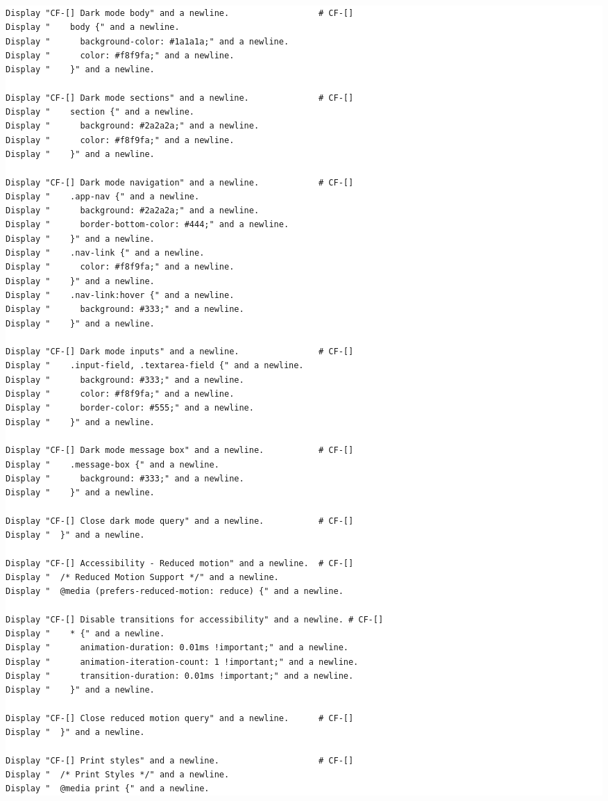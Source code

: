     Display "CF-[] Dark mode body" and a newline.                  # CF-[]
    Display "    body {" and a newline.
    Display "      background-color: #1a1a1a;" and a newline.
    Display "      color: #f8f9fa;" and a newline.
    Display "    }" and a newline.
    
    Display "CF-[] Dark mode sections" and a newline.              # CF-[]
    Display "    section {" and a newline.
    Display "      background: #2a2a2a;" and a newline.
    Display "      color: #f8f9fa;" and a newline.
    Display "    }" and a newline.
    
    Display "CF-[] Dark mode navigation" and a newline.            # CF-[]
    Display "    .app-nav {" and a newline.
    Display "      background: #2a2a2a;" and a newline.
    Display "      border-bottom-color: #444;" and a newline.
    Display "    }" and a newline.
    Display "    .nav-link {" and a newline.
    Display "      color: #f8f9fa;" and a newline.
    Display "    }" and a newline.
    Display "    .nav-link:hover {" and a newline.
    Display "      background: #333;" and a newline.
    Display "    }" and a newline.
    
    Display "CF-[] Dark mode inputs" and a newline.                # CF-[]
    Display "    .input-field, .textarea-field {" and a newline.
    Display "      background: #333;" and a newline.
    Display "      color: #f8f9fa;" and a newline.
    Display "      border-color: #555;" and a newline.
    Display "    }" and a newline.
    
    Display "CF-[] Dark mode message box" and a newline.           # CF-[]
    Display "    .message-box {" and a newline.
    Display "      background: #333;" and a newline.
    Display "    }" and a newline.
    
    Display "CF-[] Close dark mode query" and a newline.           # CF-[]
    Display "  }" and a newline.
    
    Display "CF-[] Accessibility - Reduced motion" and a newline.  # CF-[]
    Display "  /* Reduced Motion Support */" and a newline.
    Display "  @media (prefers-reduced-motion: reduce) {" and a newline.
    
    Display "CF-[] Disable transitions for accessibility" and a newline. # CF-[]
    Display "    * {" and a newline.
    Display "      animation-duration: 0.01ms !important;" and a newline.
    Display "      animation-iteration-count: 1 !important;" and a newline.
    Display "      transition-duration: 0.01ms !important;" and a newline.
    Display "    }" and a newline.
    
    Display "CF-[] Close reduced motion query" and a newline.      # CF-[]
    Display "  }" and a newline.
    
    Display "CF-[] Print styles" and a newline.                    # CF-[]
    Display "  /* Print Styles */" and a newline.
    Display "  @media print {" and a newline.
    